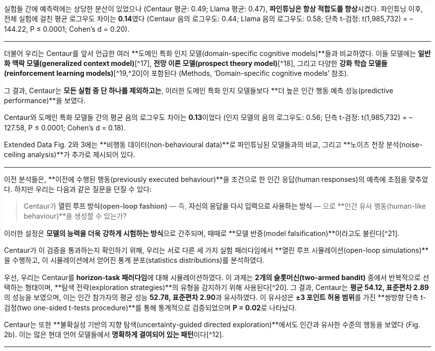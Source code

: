 실험들 간에 예측력에는 상당한 분산이 있었으나
(Centaur 평균: 0.49; Llama 평균: 0.47),
**파인튜닝은 항상 적합도를 향상**시켰다.
파인튜닝 이후, 전체 실험에 걸친 평균 로그우도 차이는 **0.14**였다
(Centaur 음의 로그우도: 0.44; Llama 음의 로그우도: 0.58;
단측 t-검정: t(1,985,732) = –144.22, P ≤ 0.0001; Cohen’s d = 0.20).

---

더불어 우리는 Centaur를 앞서 언급한
여러 **도메인 특화 인지 모델(domain-specific cognitive models)**들과 비교하였다.
이들 모델에는 **일반화 맥락 모델(generalized context model)**\[^17],
**전망 이론 모델(prospect theory model)**\[^18],
그리고 다양한 **강화 학습 모델들(reinforcement learning models)**\[^19,^20]이 포함된다
(Methods, ‘Domain-specific cognitive models’ 참조).

그 결과, Centaur는 **모든 실험 중 단 하나를 제외하고는**,
이러한 도메인 특화 인지 모델들보다
**더 높은 인간 행동 예측 성능(predictive performance)**을 보였다.

Centaur와 도메인 특화 모델들 간의 평균 음의 로그우도 차이는 **0.13**이었다
(인지 모델의 음의 로그우도: 0.56;
단측 t-검정: t(1,985,732) = –127.58, P ≤ 0.0001; Cohen’s d = 0.18).

Extended Data Fig. 2와 3에는
**비행동 데이터(non-behavioural data)**로 파인튜닝된 모델들과의 비교,
그리고 **노이즈 천장 분석(noise-ceiling analysis)**가 추가로 제시되어 있다.

---

이전 분석들은,
**이전에 수행된 행동(previously executed behaviour)**을 조건으로 한
인간 응답(human responses)의 예측에 초점을 맞추었다.
하지만 우리는 다음과 같은 질문을 던질 수 있다:

> Centaur가 **열린 루프 방식(open-loop fashion)** — 즉,
> **자신의 응답을 다시 입력으로 사용하는 방식** — 으로
> **인간 유사 행동(human-like behaviour)**을 생성할 수 있는가?

이러한 설정은 **모델의 능력을 더욱 강하게 시험하는 방식**으로 간주되며,
때때로 **모델 반증(model falsification)**이라고도 불린다\[^21].

Centaur가 이 검증을 통과하는지 확인하기 위해,
우리는 서로 다른 세 가지 실험 패러다임에서 **열린 루프 시뮬레이션(open-loop simulations)**을 수행하고,
이 시뮬레이션에서 얻어진 통계 분포(statistics distributions)를 분석하였다.

우선, 우리는 Centaur를 **horizon-task 패러다임**에 대해 시뮬레이션하였다.
이 과제는 **2개의 슬롯머신(two-armed bandit)** 중에서 반복적으로 선택하는 형태이며,
**탐색 전략(exploration strategies)**의 유형을 감지하기 위해 사용된다\[^20].
그 결과, Centaur는 **평균 54.12, 표준편차 2.89**의 성능을 보였으며,
이는 인간 참가자의 평균 성능 **52.78, 표준편차 2.90**과 유사하였다.
이 유사성은 **±3 포인트 허용 범위**를 가진
**쌍방향 단측 t-검정(two one-sided t-tests procedure)**를 통해 통계적으로 검증되었으며
**P = 0.02**로 나타났다.

Centaur는 또한 **불확실성 기반의 지향 탐색(uncertainty-guided directed exploration)**에서도
인간과 유사한 수준의 행동을 보였다 (Fig. 2b).
이는 많은 현대 언어 모델들에서 **명확하게 결여되어 있는 패턴**이다\[^12].

---